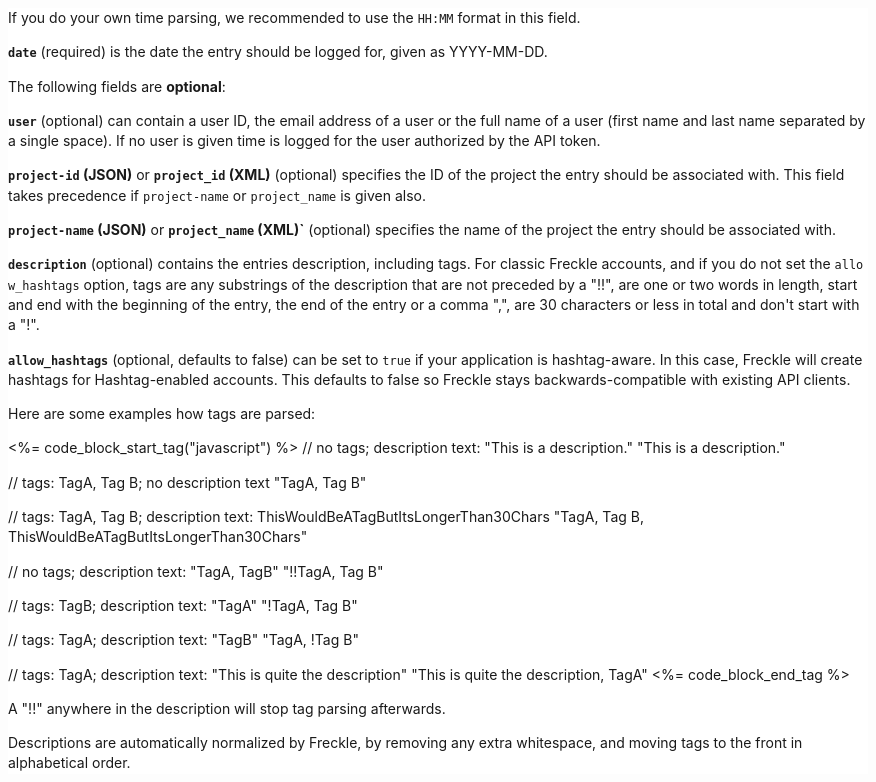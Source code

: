 If you do your own time parsing, we recommended to use the `HH:MM` format
in this field.

**`date`** (required) is the date the entry should be logged for, given as YYYY-MM-DD.

The following fields are **optional**:

**`user`** (optional) can contain a user ID, the email address of a user
or the full name of a user (first name and last name separated by a single space).
If no user is given time is logged for the user authorized by the API token.

**`project-id` (JSON)** or **`project_id` (XML)** (optional) specifies the ID of
the project the entry should be associated with. This field takes precedence if
`project-name` or `project_name` is given also.

**`project-name` (JSON)** or **`project_name` (XML)`** (optional)
specifies the name of the project the entry should be associated with.

**`description`** (optional) contains the entries description, including tags.
For classic Freckle accounts, and if you do not set the `allow_hashtags`
option, tags are any substrings of the description that are not preceded
by a "!!", are one or two words in length, start and end with the beginning
of the entry, the end of the entry or a comma ",", are 30 characters or less in
total and don't start with a "!".

**`allow_hashtags`** (optional, defaults to false) can be set to `true` if
your application is hashtag-aware. In this case, Freckle will create hashtags
for Hashtag-enabled accounts. This defaults to false so Freckle stays
backwards-compatible with existing API clients.


Here are some examples how tags are parsed:

<%= code_block_start_tag("javascript") %>
// no tags; description text: "This is a description."
"This is a description."

// tags: TagA, Tag B; no description text
"TagA, Tag B"

// tags: TagA, Tag B; description text: ThisWouldBeATagButItsLongerThan30Chars
"TagA, Tag B, ThisWouldBeATagButItsLongerThan30Chars"

// no tags; description text: "TagA, TagB"
"!!TagA, Tag B"

// tags: TagB; description text: "TagA"
"!TagA, Tag B"

// tags: TagA; description text: "TagB"
"TagA, !Tag B"

// tags: TagA; description text: "This is quite the description"
"This is quite the description, TagA"
<%= code_block_end_tag %>

A "!!" anywhere in the description will stop tag parsing afterwards.

Descriptions are automatically normalized by Freckle, by removing any extra whitespace,
and moving tags to the front in alphabetical order.
